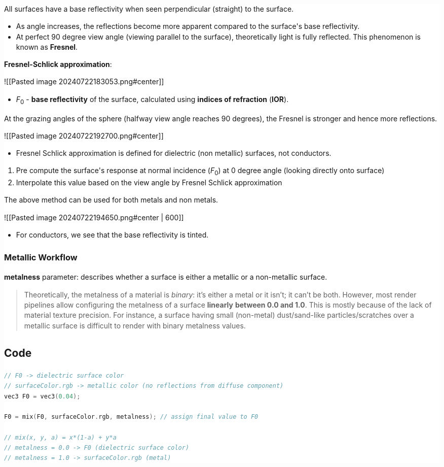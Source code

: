 All surfaces have a base reflectivity when seen perpendicular (straight) to the surface.
- As angle increases, the reflections become more apparent compared to the surface's base reflectivity.
- At perfect 90 degree view angle (viewing parallel to the surface), theoretically light is fully reflected. This phenomenon is known as **Fresnel**.

**Fresnel-Schlick approximation**:

![[Pasted image 20240722183053.png#center]]

- $F_0$ - **base reflectivity** of the surface, calculated using **indices of refraction** (**IOR**). 

At the grazing angles of the sphere (halfway view angle reaches 90 degrees), the Fresnel is stronger and hence more reflections.

![[Pasted image 20240722192700.png#center]]


- Fresnel Schlick approximation is defined for dielectric (non metallic) surfaces, not conductors. 


1. Pre compute the surface's response at normal incidence ($F_0$) at 0 degree angle (looking directly onto surface)
2. Interpolate this value based on the view angle by Fresnel Schlick approximation

The above method can be used for both metals and non metals.

![[Pasted image 20240722194650.png#center | 600]]

- For conductors, we see that the base reflectivity is tinted.

### Metallic Workflow

**metalness** parameter: describes whether a surface is either a metallic or a non-metallic surface.

> Theoretically, the metalness of a material is *binary*: it’s either a metal or it isn’t; it can’t be
> both. However, most render pipelines allow configuring the metalness of a surface **linearly**
> **between 0.0 and 1.0**. This is mostly because of the lack of material texture precision.
> For instance, a surface having small (non-metal) dust/sand-like particles/scratches over a
> metallic surface is difficult to render with binary metalness values.

## Code

```c
// F0 -> dielectric surface color
// surfaceColor.rgb -> metallic color (no reflections from diffuse component)
vec3 F0 = vec3(0.04);

F0 = mix(F0, surfaceColor.rgb, metalness); // assign final value to F0

// mix(x, y, a) = x*(1-a) + y*a
// metalness = 0.0 -> F0 (dielectric surface color)
// metalness = 1.0 -> surfaceColor.rgb (metal)
```
